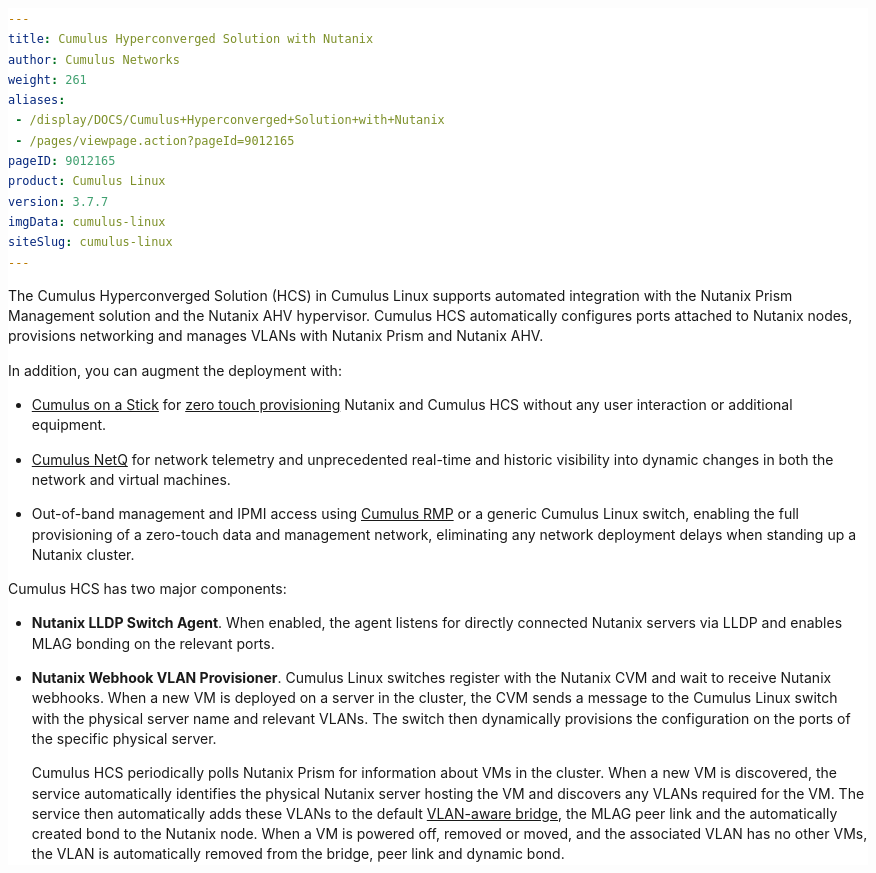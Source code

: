 ```yaml
---
title: Cumulus Hyperconverged Solution with Nutanix
author: Cumulus Networks
weight: 261
aliases:
 - /display/DOCS/Cumulus+Hyperconverged+Solution+with+Nutanix
 - /pages/viewpage.action?pageId=9012165
pageID: 9012165
product: Cumulus Linux
version: 3.7.7
imgData: cumulus-linux
siteSlug: cumulus-linux
---
```

The Cumulus Hyperconverged Solution (HCS) in Cumulus Linux supports
automated integration with the Nutanix Prism Management solution and the
Nutanix AHV hypervisor. Cumulus HCS automatically configures ports
attached to Nutanix nodes, provisions networking and manages VLANs with
Nutanix Prism and Nutanix AHV.

In addition, you can augment the deployment with:

  - [Cumulus on a
    Stick](https://cumulusnetworks.com/cumulus-on-a-stick/) for [zero
    touch
    provisioning](/cumulus-linux/Installation_Management/Zero_Touch_Provisioning_-_ZTP)
    Nutanix and Cumulus HCS without any user interaction or additional
    equipment.

  - [Cumulus NetQ](#src-9012165) for network telemetry and unprecedented
    real-time and historic visibility into dynamic changes in both the
    network and virtual machines.

  - Out-of-band management and IPMI access using [Cumulus
    RMP](https://docs.cumulusnetworks.com/display/RMP/Cumulus+RMP) or a
    generic Cumulus Linux switch, enabling the full provisioning of a
    zero-touch data and management network, eliminating any network
    deployment delays when standing up a Nutanix cluster.

Cumulus HCS has two major components:

  - **Nutanix LLDP Switch Agent**. When enabled, the agent listens for
    directly connected Nutanix servers via LLDP and enables MLAG bonding
    on the relevant ports.

  - **Nutanix Webhook VLAN Provisioner**. Cumulus Linux switches
    register with the Nutanix CVM and wait to receive Nutanix webhooks.
    When a new VM is deployed on a server in the cluster, the CVM sends
    a message to the Cumulus Linux switch with the physical server name
    and relevant VLANs. The switch then dynamically provisions the
    configuration on the ports of the specific physical server.  
      
    Cumulus HCS periodically polls Nutanix Prism for information about
    VMs in the cluster. When a new VM is discovered, the service
    automatically identifies the physical Nutanix server hosting the VM
    and discovers any VLANs required for the VM. The service then
    automatically adds these VLANs to the default [VLAN-aware
    bridge](/cumulus-linux/Layer_2/Ethernet_Bridging_-_VLANs/VLAN-aware_Bridge_Mode),
    the MLAG peer link and the automatically created bond to the Nutanix
    node. When a VM is powered off, removed or moved, and the associated
    VLAN has no other VMs, the VLAN is automatically removed from the
    bridge, peer link and dynamic bond.
